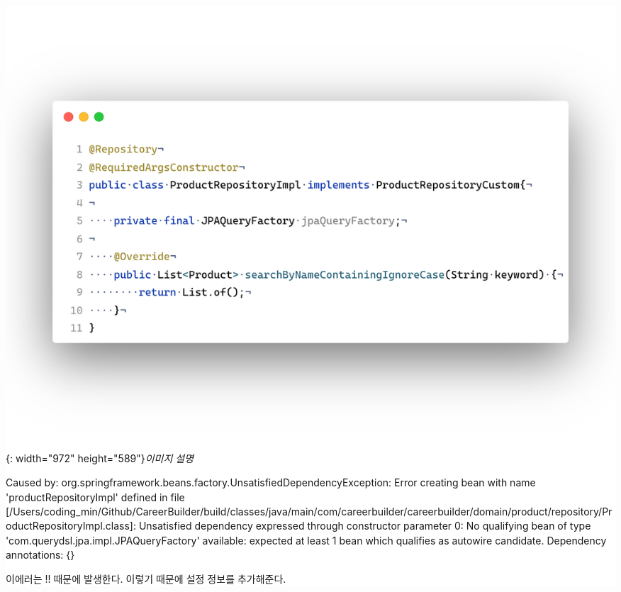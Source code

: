 ![Desktop View](/assets/posts/framework/spring/springData/impl1.png)

{: width="972" height="589"}_이미지 설명_

Caused by: org.springframework.beans.factory.UnsatisfiedDependencyException: Error creating bean with name 'productRepositoryImpl' defined in file [/Users/coding_min/Github/CareerBuilder/build/classes/java/main/com/careerbuilder/careerbuilder/domain/product/repository/ProductRepositoryImpl.class]: Unsatisfied dependency expressed through constructor parameter 0: No qualifying bean of type 'com.querydsl.jpa.impl.JPAQueryFactory' available: expected at least 1 bean which qualifies as autowire candidate. Dependency annotations: {}

이에러는 !! 때문에 발생한다. 이렇기 때문에 설정 정보를 추가해준다.
